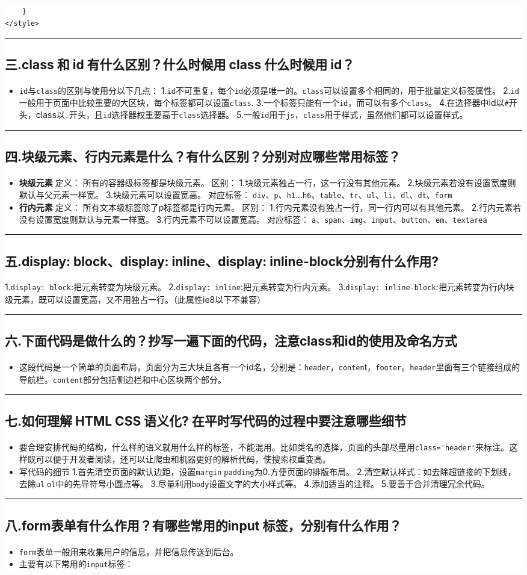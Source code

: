 ```
    }
</style>
```
*********
## 三.class 和 id 有什么区别？什么时候用 class 什么时候用 id？
- `id`与`class`的区别与使用分以下几点：
1.`id`不可重复，每个`id`必须是唯一的。`class`可以设置多个相同的，用于批量定义标签属性。
2.`id`一般用于页面中比较重要的大区块，每个标签都可以设置`class`.
3.一个标签只能有一个`id`，而可以有多个`class`。
4.在选择器中id以`#`开头，class以`.`开头，且`id`选择器权重要高于`class`选择器。
5.一般`id`用于`js`，`class`用于样式，虽然他们都可以设置样式。
******************
## 四.块级元素、行内元素是什么？有什么区别？分别对应哪些常用标签？
- **块级元素**
定义：
所有的容器级标签都是块级元素。
区别：
1.块级元素独占一行，这一行没有其他元素。
2.块级元素若没有设置宽度则默认与父元素一样宽。
3.块级元素可以设置宽高。
对应标签：
`div`、`p`、`h1`...`h6`、`table`、`tr`、`ul`、`li`、`dl`、`dt`、`form`
- **行内元素**
定义：
所有文本级标签除了p标签都是行内元素。
区别：
1.行内元素没有独占一行，同一行内可以有其他元素。
2.行内元素若没有设置宽度则默认与元素一样宽。
3.行内元素不可以设置宽高。
对应标签：
`a`、`span`、`img`、`input`、`button`、`em`、`textarea`
*********
## 五.display: block、display: inline、display: inline-block分别有什么作用?
1.`display: block`:把元素转变为块级元素。
2.`display: inline`:把元素转变为行内元素。
3.`display: inline-block`:把元素转变为行内块级元素，既可以设置宽高，又不用独占一行。（此属性ie8以下不兼容）
**************
## 六.下面代码是做什么的？抄写一遍下面的代码，注意class和id的使用及命名方式
- 这段代码是一个简单的页面布局，页面分为三大块且各有一个id名，分别是：`header`，`conten`t，`footer`。`header`里面有三个链接组成的导航栏。`content`部分包括侧边栏和中心区块两个部分。
*********
## 七.如何理解 HTML CSS 语义化? 在平时写代码的过程中要注意哪些细节
- 要合理安排代码的结构，什么样的语义就用什么样的标签，不能混用。比如类名的选择，页面的头部尽量用`class='header'`来标注。这样既可以便于开发者阅读，还可以让爬虫和机器更好的解析代码，使搜索权重变高。
- 写代码的细节
1.首先清空页面的默认边距，设置`margin` `padding`为0.方便页面的排版布局。
2.清空默认样式：如去除超链接的下划线，去除`ul` `ol`中的先导符号小圆点等。
3.尽量利用`body`设置文字的大小样式等。
4.添加适当的注释。
5.要善于合并清理冗余代码。
********
## 八.form表单有什么作用？有哪些常用的input 标签，分别有什么作用？
- `form`表单一般用来收集用户的信息，并把信息传送到后台。
- 主要有以下常用的`input`标签：